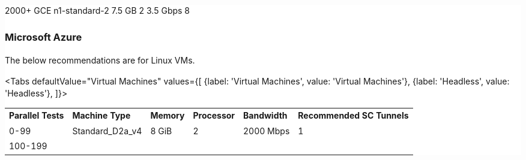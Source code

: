   <tr>
   <td>2000+
   </td>
   <td>GCE n1-standard-2
   </td>
   <td>7.5 GB
   </td>
   <td>2
   </td>
   <td>3.5 Gbps
   </td>
   <td>8
   </td>
  </tr>
</table>

</TabItem>
</Tabs>


### Microsoft Azure

The below recommendations are for Linux VMs.

<Tabs
  defaultValue="Virtual Machines"
  values={[
    {label: 'Virtual Machines', value: 'Virtual Machines'},
    {label: 'Headless', value: 'Headless'},
  ]}>

<TabItem value="Virtual Machines">

<table>
  <tr>
   <td>
   <strong>Parallel Tests</strong>
   </td>
   <td><strong>Machine Type</strong>
   </td>
   <td><strong>Memory</strong>
   </td>
   <td>
   <strong>Processor</strong>
   </td>
   <td><strong>Bandwidth</strong>
   </td>
   <td><strong>Recommended SC Tunnels</strong>
   </td>
  </tr>
  <tr>
   <td>0-99
   </td>
   <td>Standard_D2a_v4
   </td>
   <td>8 GiB
   </td>
   <td>2
   </td>
   <td>2000 Mbps
   </td>
   <td>1
   </td>
  </tr>
  <tr>
   <td>100-199